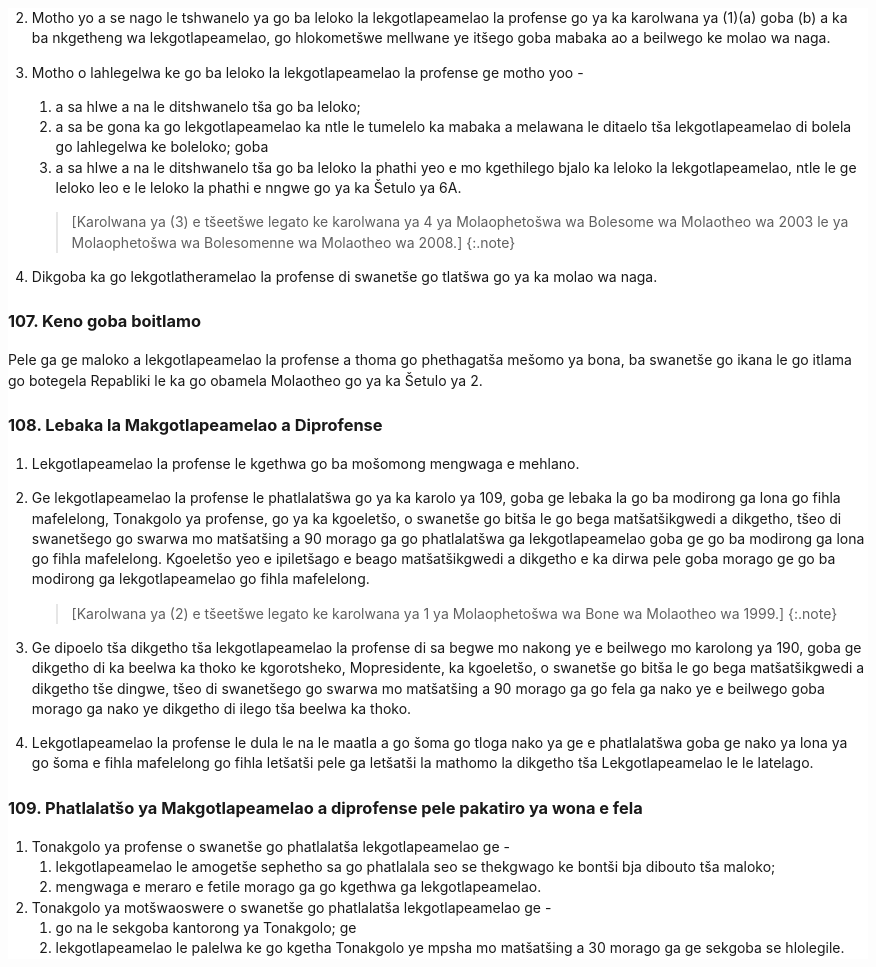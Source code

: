 2.	Motho yo a se nago le tshwanelo ya go ba leloko la lekgotlapeamelao la profense go ya ka karolwana ya (1)(a) goba (b) a ka ba nkgetheng wa lekgotlapeamelao, go hlokometšwe mellwane ye itšego goba mabaka ao a beilwego ke molao wa naga.
3.	Motho o lahlegelwa ke go ba leloko la lekgotlapeamelao la profense ge motho yoo -
	1.	a sa hlwe a na le ditshwanelo tša go ba leloko;
	1.	a sa be gona ka go lekgotlapeamelao ka ntle le tumelelo ka mabaka a melawana le ditaelo tša lekgotlapeamelao di bolela go lahlegelwa ke boleloko; goba
	1.	a sa hlwe a na le ditshwanelo tša go ba leloko la phathi yeo e mo kgethilego bjalo ka leloko la lekgotlapeamelao, ntle le ge leloko leo e le leloko la phathi e nngwe go ya ka Šetulo ya 6A.

	> [Karolwana ya (3) e tšeetšwe legato ke karolwana ya 4 ya Molaophetošwa wa Bolesome wa Molaotheo wa 2003 le ya Molaophetošwa wa Bolesomenne wa Molaotheo wa 2008.]
	{:.note}

4.	Dikgoba ka go lekgotlatheramelao la profense di swanetše go tlatšwa go ya ka molao wa naga.

### 107. Keno goba boitlamo

Pele ga ge maloko a lekgotlapeamelao la profense a thoma go phethagatša mešomo ya bona, ba swanetše go ikana le go itlama go botegela Repabliki le ka go obamela Molaotheo go ya ka Šetulo ya 2.

### 108. Lebaka la Makgotlapeamelao a Diprofense

1.	Lekgotlapeamelao la profense le kgethwa go ba mošomong mengwaga e mehlano.
2.	Ge lekgotlapeamelao la profense le phatlalatšwa go ya ka karolo ya 109, goba ge lebaka la go ba modirong ga lona go fihla mafelelong, Tonakgolo ya profense, go ya ka kgoeletšo, o swanetše go bitša le go bega matšatšikgwedi a dikgetho, tšeo di swanetšego go swarwa mo matšatšing a 90 morago ga go phatlalatšwa ga lekgotlapeamelao goba ge go ba modirong ga lona go fihla mafelelong. Kgoeletšo yeo e ipiletšago e beago matšatšikgwedi a dikgetho e ka dirwa pele goba morago ge go ba modirong ga lekgotlapeamelao go fihla mafelelong.

	> [Karolwana ya (2) e tšeetšwe legato ke karolwana ya 1 ya Molaophetošwa wa Bone wa Molaotheo wa 1999.]
	{:.note}

3.	Ge dipoelo tša dikgetho tša lekgotlapeamelao la profense di sa begwe mo nakong ye e beilwego mo karolong ya 190, goba ge dikgetho di ka beelwa ka thoko ke kgorotsheko, Mopresidente, ka kgoeletšo, o swanetše go bitša le go bega matšatšikgwedi a dikgetho tše dingwe, tšeo di swanetšego go swarwa mo matšatšing a 90 morago ga go fela ga nako ye e beilwego goba morago ga nako ye dikgetho di ilego tša beelwa ka thoko.
4.	Lekgotlapeamelao la profense le dula le na le maatla a go šoma go tloga nako ya ge e phatlalatšwa goba ge nako ya lona ya go šoma e fihla mafelelong go fihla letšatši pele ga letšatši la mathomo la dikgetho tša Lekgotlapeamelao le le latelago.

### 109. Phatlalatšo ya Makgotlapeamelao a diprofense pele pakatiro ya wona e fela

1.	Tonakgolo ya profense o swanetše go phatlalatša lekgotlapeamelao ge -
	1.	lekgotlapeamelao le amogetše sephetho sa go phatlalala seo se thekgwago ke bontši bja dibouto tša maloko;
	1.	mengwaga e meraro e fetile morago ga go kgethwa ga lekgotlapeamelao.
2.	Tonakgolo ya motšwaoswere o swanetše go phatlalatša lekgotlapeamelao ge -
	1.	go na le sekgoba kantorong ya Tonakgolo; ge
	1.	lekgotlapeamelao le palelwa ke go kgetha Tonakgolo ye mpsha mo matšatšing a 30 morago ga ge sekgoba se hlolegile.
